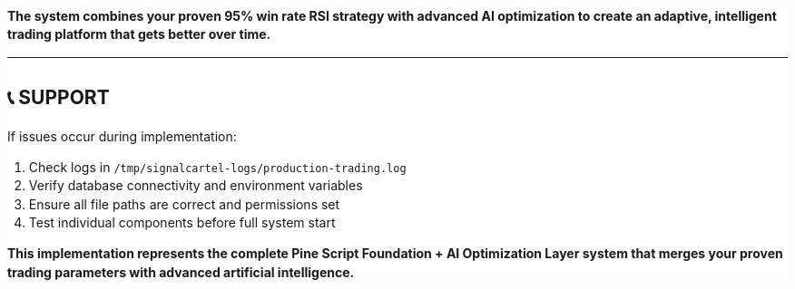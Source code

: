 **The system combines your proven 95% win rate RSI strategy with advanced AI optimization to create an adaptive, intelligent trading platform that gets better over time.**

---

## 📞 **SUPPORT**

If issues occur during implementation:
1. Check logs in `/tmp/signalcartel-logs/production-trading.log`
2. Verify database connectivity and environment variables
3. Ensure all file paths are correct and permissions set
4. Test individual components before full system start

**This implementation represents the complete Pine Script Foundation + AI Optimization Layer system that merges your proven trading parameters with advanced artificial intelligence.**
